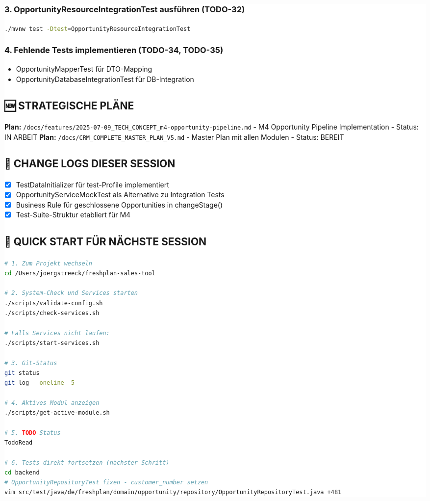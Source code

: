 ### 3. OpportunityResourceIntegrationTest ausführen (TODO-32)
```bash
./mvnw test -Dtest=OpportunityResourceIntegrationTest
```

### 4. Fehlende Tests implementieren (TODO-34, TODO-35)
- OpportunityMapperTest für DTO-Mapping
- OpportunityDatabaseIntegrationTest für DB-Integration

## 🆕 STRATEGISCHE PLÄNE
**Plan:** `/docs/features/2025-07-09_TECH_CONCEPT_m4-opportunity-pipeline.md` - M4 Opportunity Pipeline Implementation - Status: IN ARBEIT
**Plan:** `/docs/CRM_COMPLETE_MASTER_PLAN_V5.md` - Master Plan mit allen Modulen - Status: BEREIT

## 📝 CHANGE LOGS DIESER SESSION
- [x] TestDataInitializer für test-Profile implementiert
- [x] OpportunityServiceMockTest als Alternative zu Integration Tests
- [x] Business Rule für geschlossene Opportunities in changeStage()
- [x] Test-Suite-Struktur etabliert für M4

## 🚀 QUICK START FÜR NÄCHSTE SESSION
```bash
# 1. Zum Projekt wechseln
cd /Users/joergstreeck/freshplan-sales-tool

# 2. System-Check und Services starten
./scripts/validate-config.sh
./scripts/check-services.sh

# Falls Services nicht laufen:
./scripts/start-services.sh

# 3. Git-Status
git status
git log --oneline -5

# 4. Aktives Modul anzeigen
./scripts/get-active-module.sh

# 5. TODO-Status
TodoRead

# 6. Tests direkt fortsetzen (nächster Schritt)
cd backend
# OpportunityRepositoryTest fixen - customer_number setzen
vim src/test/java/de/freshplan/domain/opportunity/repository/OpportunityRepositoryTest.java +481
```
